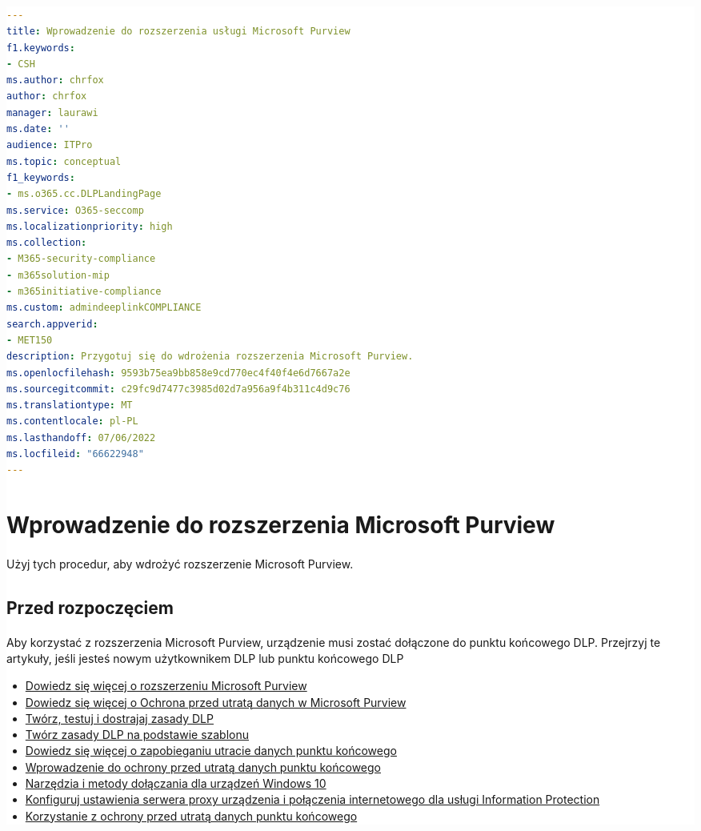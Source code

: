 ```yaml
---
title: Wprowadzenie do rozszerzenia usługi Microsoft Purview
f1.keywords:
- CSH
ms.author: chrfox
author: chrfox
manager: laurawi
ms.date: ''
audience: ITPro
ms.topic: conceptual
f1_keywords:
- ms.o365.cc.DLPLandingPage
ms.service: O365-seccomp
ms.localizationpriority: high
ms.collection:
- M365-security-compliance
- m365solution-mip
- m365initiative-compliance
ms.custom: admindeeplinkCOMPLIANCE
search.appverid:
- MET150
description: Przygotuj się do wdrożenia rozszerzenia Microsoft Purview.
ms.openlocfilehash: 9593b75ea9bb858e9cd770ec4f40f4e6d7667a2e
ms.sourcegitcommit: c29fc9d7477c3985d02d7a956a9f4b311c4d9c76
ms.translationtype: MT
ms.contentlocale: pl-PL
ms.lasthandoff: 07/06/2022
ms.locfileid: "66622948"
---
```

# <a name="get-started-with-microsoft-purview-extension"></a>Wprowadzenie do rozszerzenia Microsoft Purview

Użyj tych procedur, aby wdrożyć rozszerzenie Microsoft Purview.

## <a name="before-you-begin"></a>Przed rozpoczęciem

Aby korzystać z rozszerzenia Microsoft Purview, urządzenie musi zostać dołączone do punktu końcowego DLP. Przejrzyj te artykuły, jeśli jesteś nowym użytkownikem DLP lub punktu końcowego DLP

- [Dowiedz się więcej o rozszerzeniu Microsoft Purview](dlp-chrome-learn-about.md)
- [Dowiedz się więcej o Ochrona przed utratą danych w Microsoft Purview](dlp-learn-about-dlp.md)
- [Twórz, testuj i dostrajaj zasady DLP](create-test-tune-dlp-policy.md)
- [Twórz zasady DLP na podstawie szablonu](create-a-dlp-policy-from-a-template.md)
- [Dowiedz się więcej o zapobieganiu utracie danych punktu końcowego](endpoint-dlp-learn-about.md)
- [Wprowadzenie do ochrony przed utratą danych punktu końcowego](endpoint-dlp-getting-started.md)
- [Narzędzia i metody dołączania dla urządzeń Windows 10](device-onboarding-overview.md)
- [Konfiguruj ustawienia serwera proxy urządzenia i połączenia internetowego dla usługi Information Protection](device-onboarding-configure-proxy.md#configure-device-proxy-and-internet-connection-settings-for-information-protection)
- [Korzystanie z ochrony przed utratą danych punktu końcowego](endpoint-dlp-using.md)
